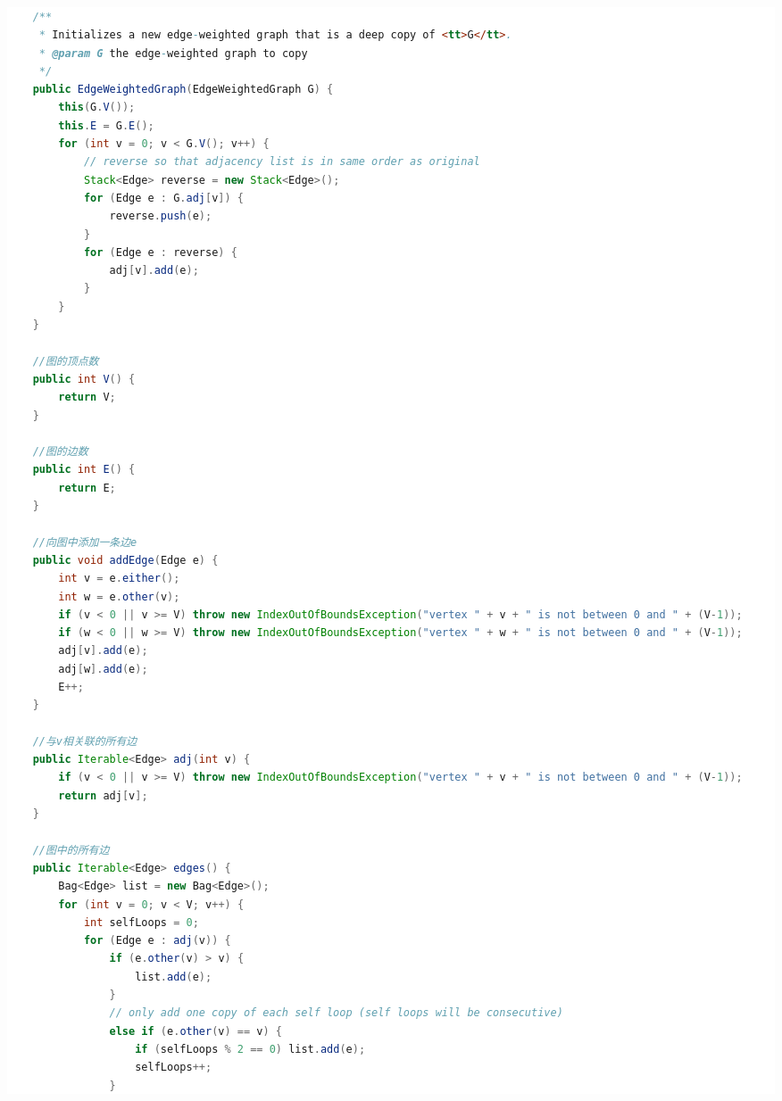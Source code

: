 ```java
    /**
     * Initializes a new edge-weighted graph that is a deep copy of <tt>G</tt>.
     * @param G the edge-weighted graph to copy
     */
    public EdgeWeightedGraph(EdgeWeightedGraph G) {
        this(G.V());
        this.E = G.E();
        for (int v = 0; v < G.V(); v++) {
            // reverse so that adjacency list is in same order as original
            Stack<Edge> reverse = new Stack<Edge>();
            for (Edge e : G.adj[v]) {
                reverse.push(e);
            }
            for (Edge e : reverse) {
                adj[v].add(e);
            }
        }
    }

    //图的顶点数
    public int V() {
        return V;
    }

    //图的边数
    public int E() {
        return E;
    }

    //向图中添加一条边e
    public void addEdge(Edge e) {
        int v = e.either();
        int w = e.other(v);
        if (v < 0 || v >= V) throw new IndexOutOfBoundsException("vertex " + v + " is not between 0 and " + (V-1));
        if (w < 0 || w >= V) throw new IndexOutOfBoundsException("vertex " + w + " is not between 0 and " + (V-1));
        adj[v].add(e);
        adj[w].add(e);
        E++;
    }

    //与v相关联的所有边
    public Iterable<Edge> adj(int v) {
        if (v < 0 || v >= V) throw new IndexOutOfBoundsException("vertex " + v + " is not between 0 and " + (V-1));
        return adj[v];
    }

    //图中的所有边
    public Iterable<Edge> edges() {
        Bag<Edge> list = new Bag<Edge>();
        for (int v = 0; v < V; v++) {
            int selfLoops = 0;
            for (Edge e : adj(v)) {
                if (e.other(v) > v) {
                    list.add(e);
                }
                // only add one copy of each self loop (self loops will be consecutive)
                else if (e.other(v) == v) {
                    if (selfLoops % 2 == 0) list.add(e);
                    selfLoops++;
                }
```